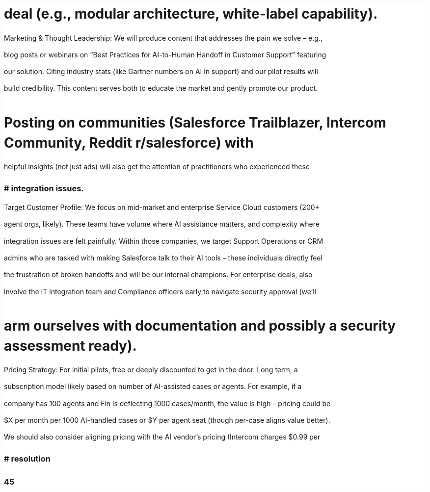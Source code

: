 # deal (e.g., modular architecture, white-label capability).



Marketing & Thought Leadership: We will produce content that addresses the pain we solve – e.g.,

blog posts or webinars on “Best Practices for AI-to-Human Handoff in Customer Support” featuring

our solution. Citing industry stats (like Gartner numbers on AI in support) and our pilot results will

build credibility. This content serves both to educate the market and gently promote our product.

# Posting on communities (Salesforce Trailblazer, Intercom Community, Reddit r/salesforce) with

helpful insights (not just ads) will also get the attention of practitioners who experienced these


### # integration issues.




Target Customer Profile: We focus on mid-market and enterprise Service Cloud customers (200+

agent orgs, likely). These teams have volume where AI assistance matters, and complexity where

integration issues are felt painfully. Within those companies, we target Support Operations or CRM

admins who are tasked with making Salesforce talk to their AI tools – these individuals directly feel

the frustration of broken handoffs and will be our internal champions. For enterprise deals, also

involve the IT integration team and Compliance officers early to navigate security approval (we’ll

# arm ourselves with documentation and possibly a security assessment ready).



Pricing Strategy: For initial pilots, free or deeply discounted to get in the door. Long term, a

subscription model likely based on number of AI-assisted cases or agents. For example, if a

company has 100 agents and Fin is deflecting 1000 cases/month, the value is high – pricing could be

$X per month per 1000 AI-handled cases or $Y per agent seat (though per-case aligns value better).

We should also consider aligning pricing with the AI vendor’s pricing (Intercom charges $0.99 per


### # resolution



### 45
